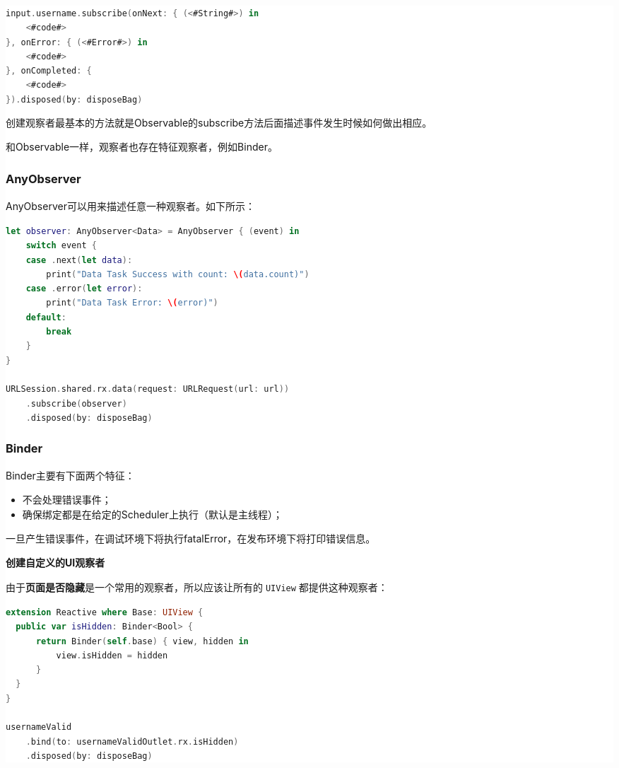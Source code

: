 ```swift
input.username.subscribe(onNext: { (<#String#>) in
    <#code#>
}, onError: { (<#Error#>) in
    <#code#>
}, onCompleted: {
    <#code#>
}).disposed(by: disposeBag)
```

创建观察者最基本的方法就是Observable的subscribe方法后面描述事件发生时候如何做出相应。

和Observable一样，观察者也存在特征观察者，例如Binder。

### AnyObserver

AnyObserver可以用来描述任意一种观察者。如下所示：

```swift
let observer: AnyObserver<Data> = AnyObserver { (event) in
    switch event {
    case .next(let data):
        print("Data Task Success with count: \(data.count)")
    case .error(let error):
        print("Data Task Error: \(error)")
    default:
        break
    }
}

URLSession.shared.rx.data(request: URLRequest(url: url))
    .subscribe(observer)
    .disposed(by: disposeBag)
```

### Binder

Binder主要有下面两个特征：

* 不会处理错误事件；
* 确保绑定都是在给定的Scheduler上执行（默认是主线程）；

一旦产生错误事件，在调试环境下将执行fatalError，在发布环境下将打印错误信息。

**创建自定义的UI观察者**

由于**页面是否隐藏**是一个常用的观察者，所以应该让所有的 `UIView` 都提供这种观察者：

```swift
extension Reactive where Base: UIView {
  public var isHidden: Binder<Bool> {
      return Binder(self.base) { view, hidden in
          view.isHidden = hidden
      }
  }
}

usernameValid
    .bind(to: usernameValidOutlet.rx.isHidden)
    .disposed(by: disposeBag)
```

